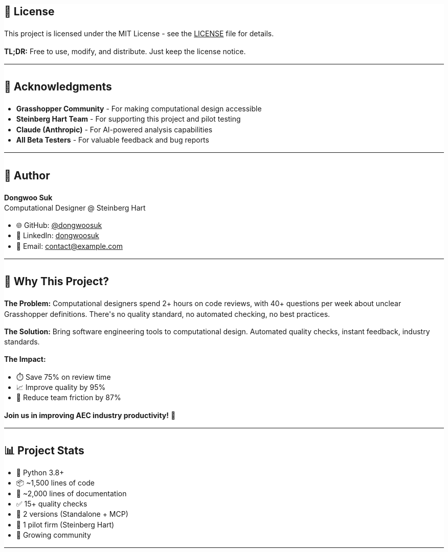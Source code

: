 ## 📄 License

This project is licensed under the MIT License - see the [LICENSE](LICENSE) file for details.

**TL;DR:** Free to use, modify, and distribute. Just keep the license notice.

---

## 🙏 Acknowledgments

- **Grasshopper Community** - For making computational design accessible
- **Steinberg Hart Team** - For supporting this project and pilot testing
- **Claude (Anthropic)** - For AI-powered analysis capabilities
- **All Beta Testers** - For valuable feedback and bug reports

---

## 👤 Author

**Dongwoo Suk**  
Computational Designer @ Steinberg Hart

- 🌐 GitHub: [@dongwoosuk](https://github.com/dongwoosuk)
- 💼 LinkedIn: [dongwoosuk](https://linkedin.com/in/dongwoosuk)
- 📧 Email: contact@example.com

---

## 🎯 Why This Project?

**The Problem:**
Computational designers spend 2+ hours on code reviews, with 40+ questions per week about unclear Grasshopper definitions. There's no quality standard, no automated checking, no best practices.

**The Solution:**
Bring software engineering tools to computational design. Automated quality checks, instant feedback, industry standards.

**The Impact:**
- ⏱️ Save 75% on review time
- 📈 Improve quality by 95%
- 🤝 Reduce team friction by 87%

**Join us in improving AEC industry productivity!** 🚀

---

## 📊 Project Stats

- 🐍 Python 3.8+
- 📦 ~1,500 lines of code
- 📝 ~2,000 lines of documentation
- ✅ 15+ quality checks
- 🎨 2 versions (Standalone + MCP)
- 🏢 1 pilot firm (Steinberg Hart)
- 👥 Growing community

---